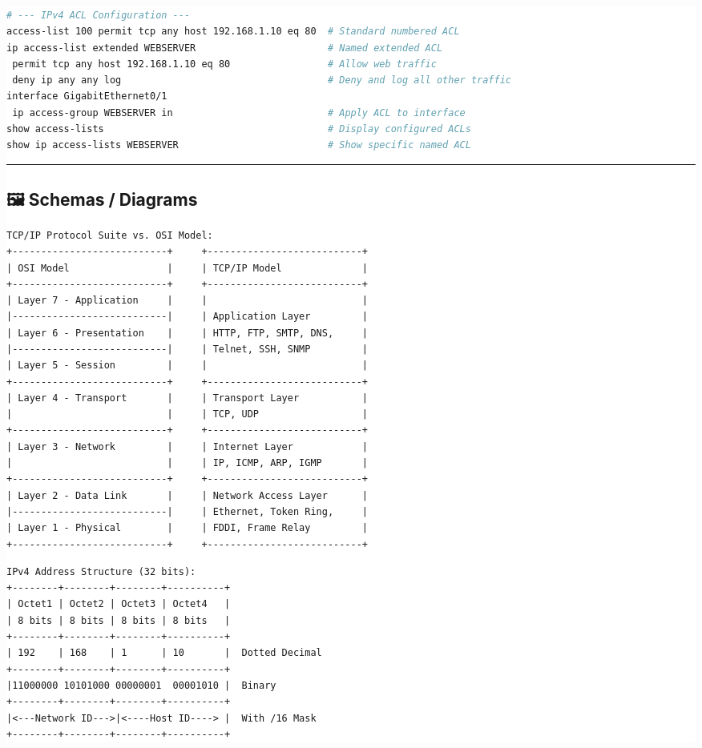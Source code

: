 ```bash
# --- IPv4 ACL Configuration ---
access-list 100 permit tcp any host 192.168.1.10 eq 80  # Standard numbered ACL
ip access-list extended WEBSERVER                       # Named extended ACL
 permit tcp any host 192.168.1.10 eq 80                 # Allow web traffic
 deny ip any any log                                    # Deny and log all other traffic
interface GigabitEthernet0/1
 ip access-group WEBSERVER in                           # Apply ACL to interface
show access-lists                                       # Display configured ACLs
show ip access-lists WEBSERVER                          # Show specific named ACL
```

---

## 🖼️ Schemas / Diagrams

```text
TCP/IP Protocol Suite vs. OSI Model:
+---------------------------+     +---------------------------+
| OSI Model                 |     | TCP/IP Model              |
+---------------------------+     +---------------------------+
| Layer 7 - Application     |     |                           |
|---------------------------|     | Application Layer         |
| Layer 6 - Presentation    |     | HTTP, FTP, SMTP, DNS,     |
|---------------------------|     | Telnet, SSH, SNMP         |
| Layer 5 - Session         |     |                           |
+---------------------------+     +---------------------------+
| Layer 4 - Transport       |     | Transport Layer           |
|                           |     | TCP, UDP                  |
+---------------------------+     +---------------------------+
| Layer 3 - Network         |     | Internet Layer            |
|                           |     | IP, ICMP, ARP, IGMP       |
+---------------------------+     +---------------------------+
| Layer 2 - Data Link       |     | Network Access Layer      |
|---------------------------|     | Ethernet, Token Ring,     |
| Layer 1 - Physical        |     | FDDI, Frame Relay         |
+---------------------------+     +---------------------------+
```

```text
IPv4 Address Structure (32 bits):
+--------+--------+--------+----------+
| Octet1 | Octet2 | Octet3 | Octet4   |
| 8 bits | 8 bits | 8 bits | 8 bits   |
+--------+--------+--------+----------+
| 192    | 168    | 1      | 10       |  Dotted Decimal
+--------+--------+--------+----------+
|11000000 10101000 00000001  00001010 |  Binary
+--------+--------+--------+----------+
|<---Network ID--->|<----Host ID----> |  With /16 Mask
+--------+--------+--------+----------+
```
